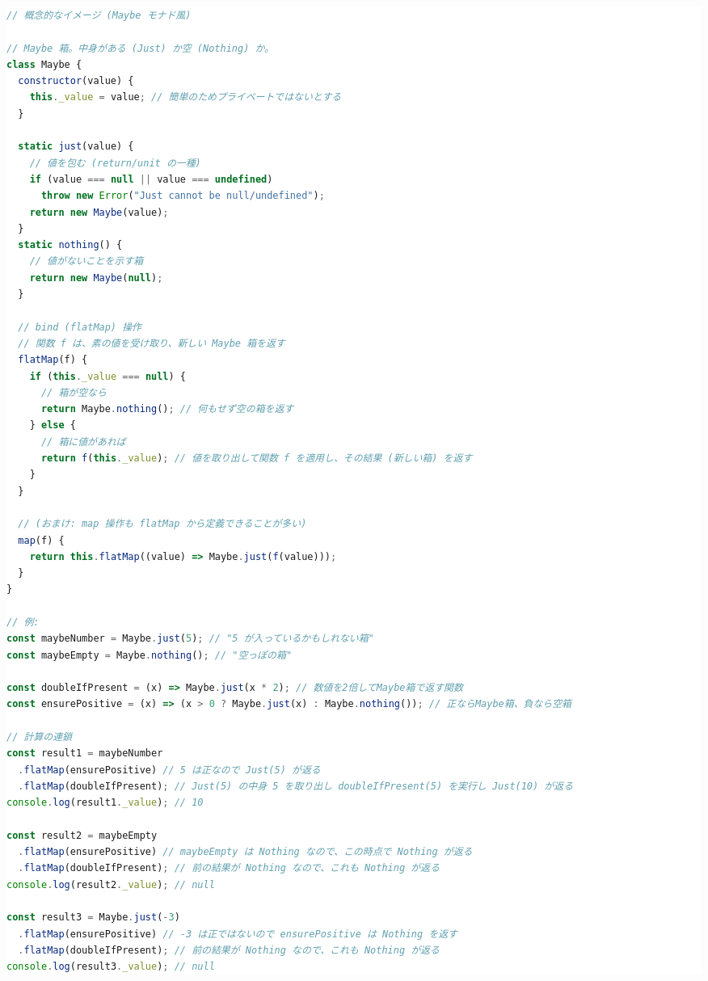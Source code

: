 ```javascript
// 概念的なイメージ (Maybe モナド風)

// Maybe 箱。中身がある (Just) か空 (Nothing) か。
class Maybe {
  constructor(value) {
    this._value = value; // 簡単のためプライベートではないとする
  }

  static just(value) {
    // 値を包む (return/unit の一種)
    if (value === null || value === undefined)
      throw new Error("Just cannot be null/undefined");
    return new Maybe(value);
  }
  static nothing() {
    // 値がないことを示す箱
    return new Maybe(null);
  }

  // bind (flatMap) 操作
  // 関数 f は、素の値を受け取り、新しい Maybe 箱を返す
  flatMap(f) {
    if (this._value === null) {
      // 箱が空なら
      return Maybe.nothing(); // 何もせず空の箱を返す
    } else {
      // 箱に値があれば
      return f(this._value); // 値を取り出して関数 f を適用し、その結果 (新しい箱) を返す
    }
  }

  // (おまけ: map 操作も flatMap から定義できることが多い)
  map(f) {
    return this.flatMap((value) => Maybe.just(f(value)));
  }
}

// 例:
const maybeNumber = Maybe.just(5); // "5 が入っているかもしれない箱"
const maybeEmpty = Maybe.nothing(); // "空っぽの箱"

const doubleIfPresent = (x) => Maybe.just(x * 2); // 数値を2倍してMaybe箱で返す関数
const ensurePositive = (x) => (x > 0 ? Maybe.just(x) : Maybe.nothing()); // 正ならMaybe箱、負なら空箱

// 計算の連鎖
const result1 = maybeNumber
  .flatMap(ensurePositive) // 5 は正なので Just(5) が返る
  .flatMap(doubleIfPresent); // Just(5) の中身 5 を取り出し doubleIfPresent(5) を実行し Just(10) が返る
console.log(result1._value); // 10

const result2 = maybeEmpty
  .flatMap(ensurePositive) // maybeEmpty は Nothing なので、この時点で Nothing が返る
  .flatMap(doubleIfPresent); // 前の結果が Nothing なので、これも Nothing が返る
console.log(result2._value); // null

const result3 = Maybe.just(-3)
  .flatMap(ensurePositive) // -3 は正ではないので ensurePositive は Nothing を返す
  .flatMap(doubleIfPresent); // 前の結果が Nothing なので、これも Nothing が返る
console.log(result3._value); // null
```
